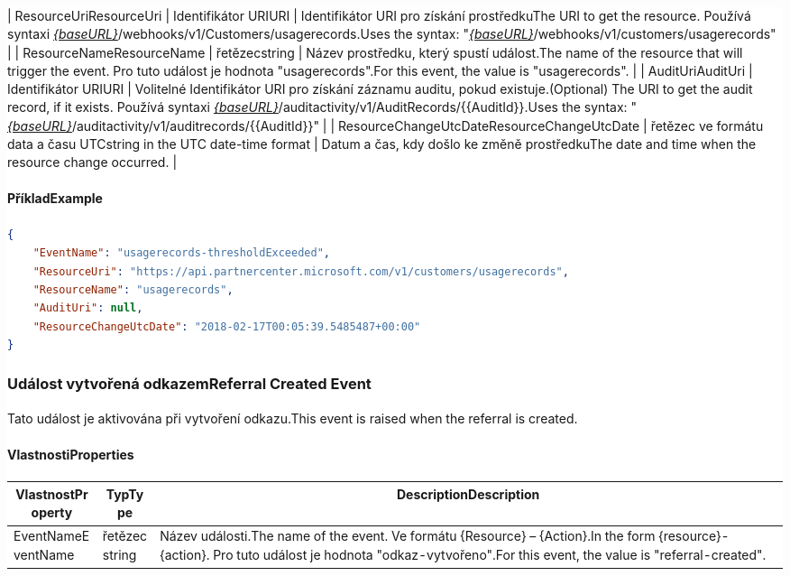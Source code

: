 | <span data-ttu-id="97e28-188">ResourceUri</span><span class="sxs-lookup"><span data-stu-id="97e28-188">ResourceUri</span></span>               | <span data-ttu-id="97e28-189">Identifikátor URI</span><span class="sxs-lookup"><span data-stu-id="97e28-189">URI</span></span>                                | <span data-ttu-id="97e28-190">Identifikátor URI pro získání prostředku</span><span class="sxs-lookup"><span data-stu-id="97e28-190">The URI to get the resource.</span></span> <span data-ttu-id="97e28-191">Používá syntaxi [*{baseURL}*](partner-center-rest-urls.md)/webhooks/v1/Customers/usagerecords.</span><span class="sxs-lookup"><span data-stu-id="97e28-191">Uses the syntax: "[*{baseURL}*](partner-center-rest-urls.md)/webhooks/v1/customers/usagerecords"</span></span> |
| <span data-ttu-id="97e28-192">ResourceName</span><span class="sxs-lookup"><span data-stu-id="97e28-192">ResourceName</span></span>              | <span data-ttu-id="97e28-193">řetězec</span><span class="sxs-lookup"><span data-stu-id="97e28-193">string</span></span>                             | <span data-ttu-id="97e28-194">Název prostředku, který spustí událost.</span><span class="sxs-lookup"><span data-stu-id="97e28-194">The name of the resource that will trigger the event.</span></span> <span data-ttu-id="97e28-195">Pro tuto událost je hodnota "usagerecords".</span><span class="sxs-lookup"><span data-stu-id="97e28-195">For this event, the value is "usagerecords".</span></span>                          |
| <span data-ttu-id="97e28-196">AuditUri</span><span class="sxs-lookup"><span data-stu-id="97e28-196">AuditUri</span></span>                  | <span data-ttu-id="97e28-197">Identifikátor URI</span><span class="sxs-lookup"><span data-stu-id="97e28-197">URI</span></span>                                | <span data-ttu-id="97e28-198">Volitelné Identifikátor URI pro získání záznamu auditu, pokud existuje.</span><span class="sxs-lookup"><span data-stu-id="97e28-198">(Optional) The URI to get the audit record, if it exists.</span></span> <span data-ttu-id="97e28-199">Používá syntaxi [*{baseURL}*](partner-center-rest-urls.md)/auditactivity/v1/AuditRecords/{{AuditId}}.</span><span class="sxs-lookup"><span data-stu-id="97e28-199">Uses the syntax: "[*{baseURL}*](partner-center-rest-urls.md)/auditactivity/v1/auditrecords/{{AuditId}}"</span></span> |
| <span data-ttu-id="97e28-200">ResourceChangeUtcDate</span><span class="sxs-lookup"><span data-stu-id="97e28-200">ResourceChangeUtcDate</span></span>     | <span data-ttu-id="97e28-201">řetězec ve formátu data a času UTC</span><span class="sxs-lookup"><span data-stu-id="97e28-201">string in the UTC date-time format</span></span> | <span data-ttu-id="97e28-202">Datum a čas, kdy došlo ke změně prostředku</span><span class="sxs-lookup"><span data-stu-id="97e28-202">The date and time when the resource change occurred.</span></span>                                                         |

#### <a name="example"></a><span data-ttu-id="97e28-203">Příklad</span><span class="sxs-lookup"><span data-stu-id="97e28-203">Example</span></span>

```json
{
    "EventName": "usagerecords-thresholdExceeded",
    "ResourceUri": "https://api.partnercenter.microsoft.com/v1/customers/usagerecords",
    "ResourceName": "usagerecords",
    "AuditUri": null,
    "ResourceChangeUtcDate": "2018-02-17T00:05:39.5485487+00:00"
}
```

### <a name="referral-created-event"></a><span data-ttu-id="97e28-204">Událost vytvořená odkazem</span><span class="sxs-lookup"><span data-stu-id="97e28-204">Referral Created Event</span></span>

<span data-ttu-id="97e28-205">Tato událost je aktivována při vytvoření odkazu.</span><span class="sxs-lookup"><span data-stu-id="97e28-205">This event is raised when the referral is created.</span></span>

#### <a name="properties"></a><span data-ttu-id="97e28-206">Vlastnosti</span><span class="sxs-lookup"><span data-stu-id="97e28-206">Properties</span></span>

| <span data-ttu-id="97e28-207">Vlastnost</span><span class="sxs-lookup"><span data-stu-id="97e28-207">Property</span></span>                  | <span data-ttu-id="97e28-208">Typ</span><span class="sxs-lookup"><span data-stu-id="97e28-208">Type</span></span>                               | <span data-ttu-id="97e28-209">Description</span><span class="sxs-lookup"><span data-stu-id="97e28-209">Description</span></span>                                                                                                  |
|---------------------------|------------------------------------|--------------------------------------------------------------------------------------------------------------|
| <span data-ttu-id="97e28-210">EventName</span><span class="sxs-lookup"><span data-stu-id="97e28-210">EventName</span></span>                 | <span data-ttu-id="97e28-211">řetězec</span><span class="sxs-lookup"><span data-stu-id="97e28-211">string</span></span>                             | <span data-ttu-id="97e28-212">Název události.</span><span class="sxs-lookup"><span data-stu-id="97e28-212">The name of the event.</span></span> <span data-ttu-id="97e28-213">Ve formátu {Resource} – {Action}.</span><span class="sxs-lookup"><span data-stu-id="97e28-213">In the form {resource}-{action}.</span></span> <span data-ttu-id="97e28-214">Pro tuto událost je hodnota "odkaz-vytvořeno".</span><span class="sxs-lookup"><span data-stu-id="97e28-214">For this event, the value is "referral-created".</span></span>                                  |